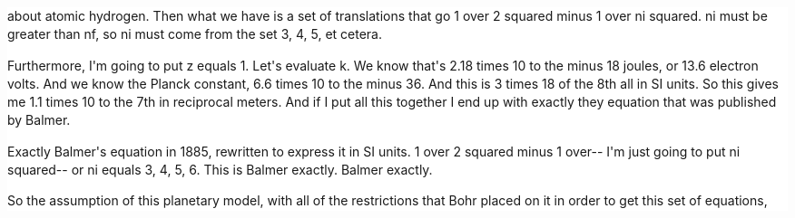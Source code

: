   <span m="393250">about</span> <span m="394390">atomic</span> <span m="394960">hydrogen.</span>
  <span m="396300">Then</span> <span m="397480">what</span> <span m="397770">we</span>
  <span m="397920">have</span> <span m="398340">is</span> <span m="398830">a</span>
  <span m="399070">set</span> <span m="399270">of</span> <span m="400230">translations</span>
  <span m="400585">that</span> <span m="400940">go</span> <span m="401190">1</span>
  <span m="401440">over</span> <span m="401640">2</span> <span m="401880">squared</span>
  <span m="402420">minus</span> <span m="402810">1</span> <span m="403010">over</span>
  <span m="403220">ni</span> <span m="403570">squared.</span> <span m="403900">ni</span>
  <span m="404180">must</span> <span m="404580">be</span> <span m="404700">greater</span>
  <span m="405130">than</span> <span m="406100">nf,</span> <span m="406680">so</span>
  <span m="406930">ni</span> <span m="407750">must</span> <span m="408250">come</span>
  <span m="408470">from</span> <span m="408680">the</span> <span m="408760">set</span>
  <span m="409140">3,</span> <span m="409460">4,</span> <span m="410220">5,</span>
  <span m="411010">et</span> <span m="411205">cetera.</span></p><p><span m="413080">Furthermore,</span>
  <span m="413730">I'm</span> <span m="413820">going</span> <span m="413900">to</span>
  <span m="413980">put</span> <span m="414180">z</span> <span m="414340">equals</span>
  <span m="414670">1.</span> <span m="414930">Let's</span> <span m="415160">evaluate</span>
  <span m="416310">k.</span> <span m="417290">We</span> <span m="417450">know</span>
  <span m="417560">that's</span> <span m="417850">2.18</span> <span m="419560">times</span>
  <span m="420000">10</span> <span m="420200">to</span> <span m="420290">the</span>
  <span m="421440">minus</span> <span m="421910">18</span> <span m="422470">joules,</span>
  <span m="422960">or</span> <span m="423990">13.6</span> <span m="425010">electron</span>
  <span m="425410">volts.</span> <span m="426570">And</span> <span m="426700">we</span>
  <span m="426800">know</span> <span m="426960">the</span> <span m="427080">Planck</span>
  <span m="427440">constant,</span> <span m="427910">6.6</span> <span m="428830">times</span>
  <span m="429850">10</span> <span m="430215">to</span> <span m="430397">the</span>
  <span m="430580">minus</span> <span m="430910">36.</span> <span m="431680">And</span>
  <span m="431800">this</span> <span m="431970">is</span> <span m="432110">3</span>
  <span m="432380">times</span> <span m="432740">18</span> <span m="432970">of</span>
  <span m="433050">the</span> <span m="433190">8th</span> <span m="433470">all</span>
  <span m="433650">in</span> <span m="433750">SI</span> <span m="434100">units.</span>
  <span m="434960">So</span> <span m="435120">this</span> <span m="435290">gives</span>
  <span m="435480">me</span> <span m="435590">1.1</span> <span m="436290">times</span>
  <span m="436660">10</span> <span m="436880">to</span> <span m="436960">the</span>
  <span m="437080">7th</span> <span m="437890">in</span> <span m="438170">reciprocal</span>
  <span m="438820">meters.</span> <span m="439870">And</span> <span m="440560">if</span>
  <span m="440650">I</span> <span m="440710">put</span> <span m="440970">all</span>
  <span m="441130">this</span> <span m="441330">together</span> <span m="442280">I</span>
  <span m="442520">end</span> <span m="442840">up</span> <span m="443090">with</span>
  <span m="443370">exactly</span> <span m="444690">they</span> <span m="445080">equation</span>
  <span m="445720">that</span> <span m="445850">was</span> <span m="446030">published</span>
  <span m="446600">by</span> <span m="447790">Balmer.</span></p><p><span m="449240">Exactly</span>
  <span m="449910">Balmer's</span> <span m="450380">equation</span> <span m="450920">in</span>
  <span m="451060">1885,</span> <span m="452650">rewritten</span> <span m="453160">to</span>
  <span m="453240">express</span> <span m="453760">it</span> <span m="453910">in</span>
  <span m="454380">SI</span> <span m="454850">units.</span> <span m="455300">1</span>
  <span m="455510">over</span> <span m="455700">2</span> <span m="455950">squared</span>
  <span m="456750">minus</span> <span m="457120">1</span> <span m="457380">over--</span>
  <span m="457860">I'm</span> <span m="458040">just</span> <span m="458200">going</span>
  <span m="458290">to</span> <span m="458380">put</span> <span m="459860">ni</span>
  <span m="460360">squared--</span> <span m="461640">or</span> <span m="461760">ni</span>
  <span m="462840">equals</span> <span m="463240">3,</span> <span m="463770">4,</span>
  <span m="464830">5,</span> <span m="465550">6.</span> <span m="467250">This</span>
  <span m="467550">is</span> <span m="467760">Balmer</span> <span m="468330">exactly.</span>
  <span m="470310">Balmer</span> <span m="470820">exactly.</span></p><p><span m="471760">So</span>
  <span m="472350">the</span> <span m="472610">assumption</span> <span m="473530">of</span>
  <span m="473810">this</span> <span m="474040">planetary</span> <span m="474940">model,</span>
  <span m="475830">with</span> <span m="476130">all</span> <span m="476460">of</span>
  <span m="476610">the</span> <span m="476710">restrictions</span> <span m="477650">that</span>
  <span m="477990">Bohr</span> <span m="478330">placed</span> <span m="478920">on</span>
  <span m="479200">it</span> <span m="479570">in</span> <span m="479720">order</span>
  <span m="479940">to</span> <span m="480040">get</span> <span m="480380">this</span>
  <span m="480560">set</span> <span m="480830">of</span> <span m="480920">equations,</span>